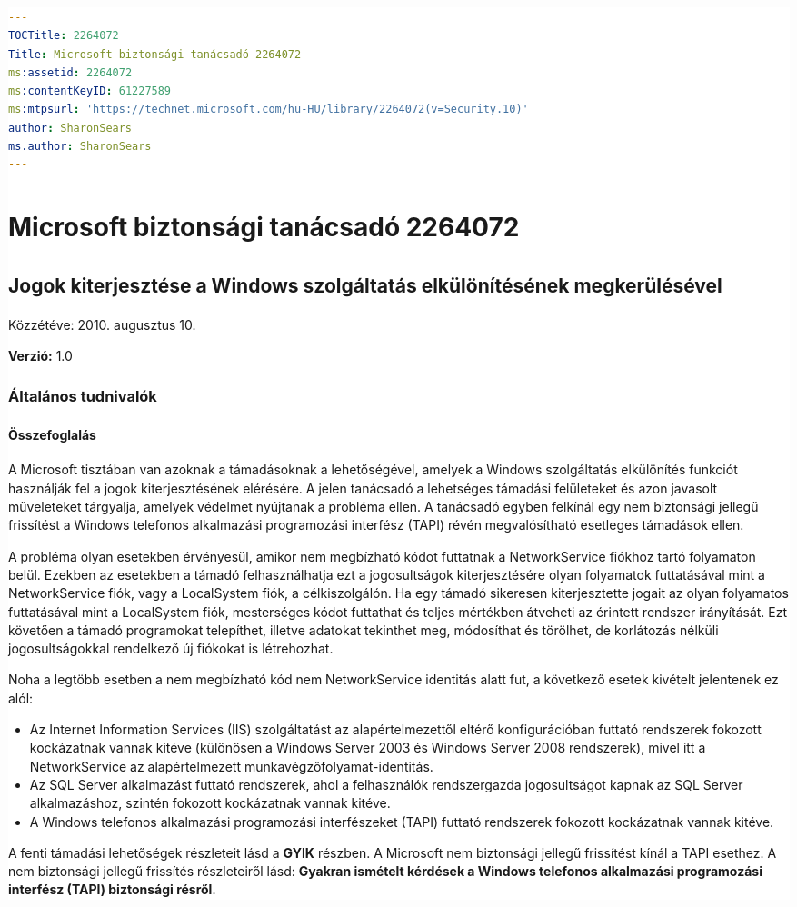 ```yaml
---
TOCTitle: 2264072
Title: Microsoft biztonsági tanácsadó 2264072
ms:assetid: 2264072
ms:contentKeyID: 61227589
ms:mtpsurl: 'https://technet.microsoft.com/hu-HU/library/2264072(v=Security.10)'
author: SharonSears
ms.author: SharonSears
---
```




Microsoft biztonsági tanácsadó 2264072
======================================

Jogok kiterjesztése a Windows szolgáltatás elkülönítésének megkerülésével
-------------------------------------------------------------------------

Közzétéve: 2010. augusztus 10.

**Verzió:** 1.0

### Általános tudnivalók

#### Összefoglalás

A Microsoft tisztában van azoknak a támadásoknak a lehetőségével, amelyek a Windows szolgáltatás elkülönítés funkciót használják fel a jogok kiterjesztésének elérésére. A jelen tanácsadó a lehetséges támadási felületeket és azon javasolt műveleteket tárgyalja, amelyek védelmet nyújtanak a probléma ellen. A tanácsadó egyben felkínál egy nem biztonsági jellegű frissítést a Windows telefonos alkalmazási programozási interfész (TAPI) révén megvalósítható esetleges támadások ellen.

A probléma olyan esetekben érvényesül, amikor nem megbízható kódot futtatnak a NetworkService fiókhoz tartó folyamaton belül. Ezekben az esetekben a támadó felhasználhatja ezt a jogosultságok kiterjesztésére olyan folyamatok futtatásával mint a NetworkService fiók, vagy a LocalSystem fiók, a célkiszolgálón. Ha egy támadó sikeresen kiterjesztette jogait az olyan folyamatos futtatásával mint a LocalSystem fiók, mesterséges kódot futtathat és teljes mértékben átveheti az érintett rendszer irányítását. Ezt követően a támadó programokat telepíthet, illetve adatokat tekinthet meg, módosíthat és törölhet, de korlátozás nélküli jogosultságokkal rendelkező új fiókokat is létrehozhat.

Noha a legtöbb esetben a nem megbízható kód nem NetworkService identitás alatt fut, a következő esetek kivételt jelentenek ez alól:

-   Az Internet Information Services (IIS) szolgáltatást az alapértelmezettől eltérő konfigurációban futtató rendszerek fokozott kockázatnak vannak kitéve (különösen a Windows Server 2003 és Windows Server 2008 rendszerek), mivel itt a NetworkService az alapértelmezett munkavégzőfolyamat-identitás.
-   Az SQL Server alkalmazást futtató rendszerek, ahol a felhasználók rendszergazda jogosultságot kapnak az SQL Server alkalmazáshoz, szintén fokozott kockázatnak vannak kitéve.
-   A Windows telefonos alkalmazási programozási interfészeket (TAPI) futtató rendszerek fokozott kockázatnak vannak kitéve.

A fenti támadási lehetőségek részleteit lásd a **GYIK** részben. A Microsoft nem biztonsági jellegű frissítést kínál a TAPI esethez. A nem biztonsági jellegű frissítés részleteiről lásd: **Gyakran ismételt kérdések a Windows telefonos alkalmazási programozási interfész (TAPI) biztonsági résről**.
